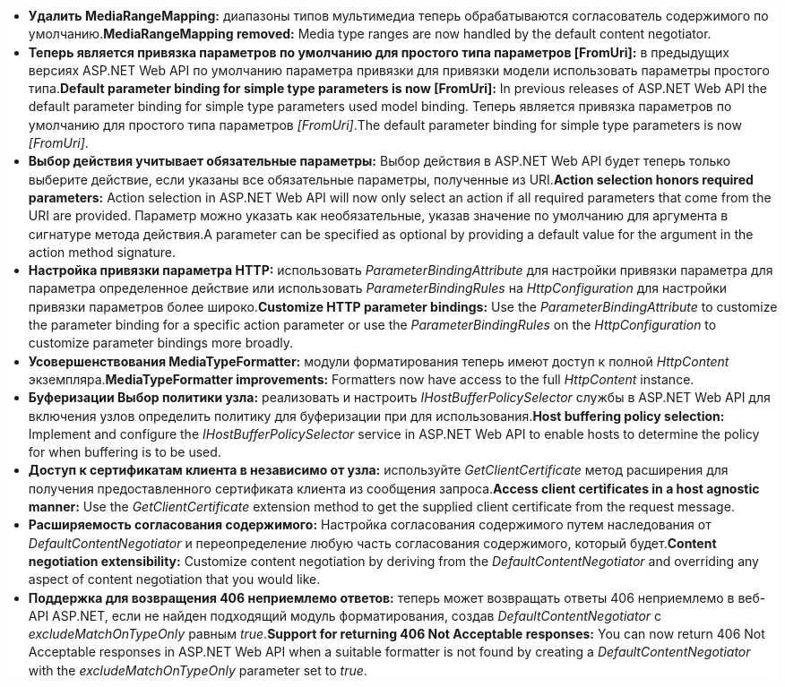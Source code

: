 - <span data-ttu-id="c7ea4-260">**Удалить MediaRangeMapping:** диапазоны типов мультимедиа теперь обрабатываются согласователь содержимого по умолчанию.</span><span class="sxs-lookup"><span data-stu-id="c7ea4-260">**MediaRangeMapping removed:** Media type ranges are now handled by the default content negotiator.</span></span>
- <span data-ttu-id="c7ea4-261">**Теперь является привязка параметров по умолчанию для простого типа параметров [FromUri]:** в предыдущих версиях ASP.NET Web API по умолчанию параметра привязки для привязки модели использовать параметры простого типа.</span><span class="sxs-lookup"><span data-stu-id="c7ea4-261">**Default parameter binding for simple type parameters is now [FromUri]:** In previous releases of ASP.NET Web API the default parameter binding for simple type parameters used model binding.</span></span> <span data-ttu-id="c7ea4-262">Теперь является привязка параметров по умолчанию для простого типа параметров *[FromUri]*.</span><span class="sxs-lookup"><span data-stu-id="c7ea4-262">The default parameter binding for simple type parameters is now *[FromUri]*.</span></span>
- <span data-ttu-id="c7ea4-263">**Выбор действия учитывает обязательные параметры:** Выбор действия в ASP.NET Web API будет теперь только выберите действие, если указаны все обязательные параметры, полученные из URI.</span><span class="sxs-lookup"><span data-stu-id="c7ea4-263">**Action selection honors required parameters:** Action selection in ASP.NET Web API will now only select an action if all required parameters that come from the URI are provided.</span></span> <span data-ttu-id="c7ea4-264">Параметр можно указать как необязательные, указав значение по умолчанию для аргумента в сигнатуре метода действия.</span><span class="sxs-lookup"><span data-stu-id="c7ea4-264">A parameter can be specified as optional by providing a default value for the argument in the action method signature.</span></span>
- <span data-ttu-id="c7ea4-265">**Настройка привязки параметра HTTP:** использовать *ParameterBindingAttribute* для настройки привязки параметра для параметра определенное действие или использовать *ParameterBindingRules* на *HttpConfiguration* для настройки привязки параметров более широко.</span><span class="sxs-lookup"><span data-stu-id="c7ea4-265">**Customize HTTP parameter bindings:** Use the *ParameterBindingAttribute* to customize the parameter binding for a specific action parameter or use the *ParameterBindingRules* on the *HttpConfiguration* to customize parameter bindings more broadly.</span></span>
- <span data-ttu-id="c7ea4-266">**Усовершенствования MediaTypeFormatter:** модули форматирования теперь имеют доступ к полной *HttpContent* экземпляра.</span><span class="sxs-lookup"><span data-stu-id="c7ea4-266">**MediaTypeFormatter improvements:** Formatters now have access to the full *HttpContent* instance.</span></span>
- <span data-ttu-id="c7ea4-267">**Буферизации Выбор политики узла:** реализовать и настроить *IHostBufferPolicySelector* службы в ASP.NET Web API для включения узлов определить политику для буферизации при для использования.</span><span class="sxs-lookup"><span data-stu-id="c7ea4-267">**Host buffering policy selection:** Implement and configure the *IHostBufferPolicySelector* service in ASP.NET Web API to enable hosts to determine the policy for when buffering is to be used.</span></span>
- <span data-ttu-id="c7ea4-268">**Доступ к сертификатам клиента в независимо от узла:** используйте *GetClientCertificate* метод расширения для получения предоставленного сертификата клиента из сообщения запроса.</span><span class="sxs-lookup"><span data-stu-id="c7ea4-268">**Access client certificates in a host agnostic manner:** Use the *GetClientCertificate* extension method to get the supplied client certificate from the request message.</span></span>
- <span data-ttu-id="c7ea4-269">**Расширяемость согласования содержимого:** Настройка согласования содержимого путем наследования от *DefaultContentNegotiator* и переопределение любую часть согласования содержимого, который будет.</span><span class="sxs-lookup"><span data-stu-id="c7ea4-269">**Content negotiation extensibility:** Customize content negotiation by deriving from the *DefaultContentNegotiator* and overriding any aspect of content negotiation that you would like.</span></span>
- <span data-ttu-id="c7ea4-270">**Поддержка для возвращения 406 неприемлемо ответов:** теперь может возвращать ответы 406 неприемлемо в веб-API ASP.NET, если не найден подходящий модуль форматирования, создав *DefaultContentNegotiator* с *excludeMatchOnTypeOnly* равным *true*.</span><span class="sxs-lookup"><span data-stu-id="c7ea4-270">**Support for returning 406 Not Acceptable responses:** You can now return 406 Not Acceptable responses in ASP.NET Web API when a suitable formatter is not found by creating a *DefaultContentNegotiator* with the *excludeMatchOnTypeOnly* parameter set to *true*.</span></span>